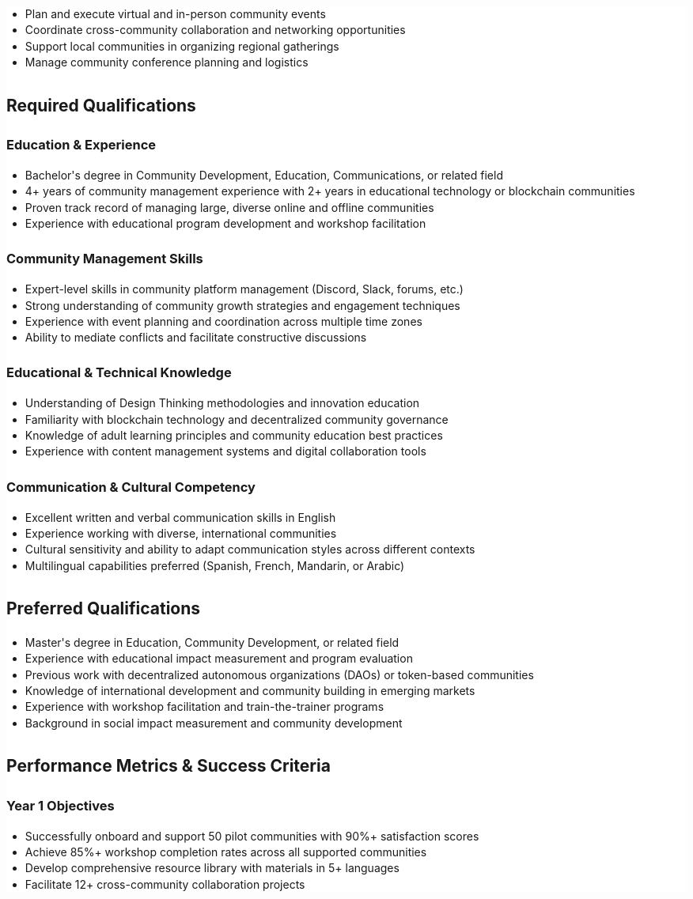 - Plan and execute virtual and in-person community events
- Coordinate cross-community collaboration and networking opportunities
- Support local communities in organizing regional gatherings
- Manage community conference planning and logistics

## Required Qualifications

### Education & Experience

- Bachelor's degree in Community Development, Education, Communications, or related field
- 4+ years of community management experience with 2+ years in educational technology or blockchain communities
- Proven track record of managing large, diverse online and offline communities
- Experience with educational program development and workshop facilitation

### Community Management Skills

- Expert-level skills in community platform management (Discord, Slack, forums, etc.)
- Strong understanding of community growth strategies and engagement techniques
- Experience with event planning and coordination across multiple time zones
- Ability to mediate conflicts and facilitate constructive discussions

### Educational & Technical Knowledge

- Understanding of Design Thinking methodologies and innovation education
- Familiarity with blockchain technology and decentralized community governance
- Knowledge of adult learning principles and community education best practices
- Experience with content management systems and digital collaboration tools

### Communication & Cultural Competency

- Excellent written and verbal communication skills in English
- Experience working with diverse, international communities
- Cultural sensitivity and ability to adapt communication styles across different contexts
- Multilingual capabilities preferred (Spanish, French, Mandarin, or Arabic)

## Preferred Qualifications

- Master's degree in Education, Community Development, or related field
- Experience with educational impact measurement and program evaluation
- Previous work with decentralized autonomous organizations (DAOs) or token-based communities
- Knowledge of international development and community building in emerging markets
- Experience with workshop facilitation and train-the-trainer programs
- Background in social impact measurement and community development

## Performance Metrics & Success Criteria

### Year 1 Objectives

- Successfully onboard and support 50 pilot communities with 90%+ satisfaction scores
- Achieve 85%+ workshop completion rates across all supported communities
- Develop comprehensive resource library with materials in 5+ languages
- Facilitate 12+ cross-community collaboration projects
